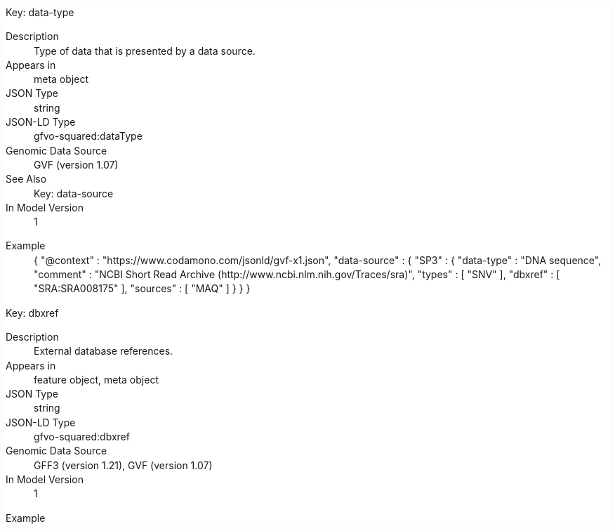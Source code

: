 <div class="panel panel-default">
    <div class="panel-heading">Key: data-type</div>
    <div class="panel-body">
        <dl class="dl-horizontal">
            <dt>Description</dt>
            <dd>Type of data that is presented by a data source.</dd>
            <dt>Appears in</dt>
            <dd>meta object</dd>
            <dt>JSON Type</dt>
            <dd>string</dd>
            <dt>JSON-LD Type</dt>
            <dd>gfvo-squared:dataType</dd>
            <dt>Genomic Data Source</dt>
            <dd>GVF (version 1.07)</dd>
            <dt>See Also</dt>
            <dd>Key: data-source</dd>
            <dt>In Model Version</dt>
            <dd>1</dd>
        </dl>
        <dl>
            <dt>Example</dt>
            <dd markdown="1">
    {
        "@context" : "https://www.codamono.com/jsonld/gvf-x1.json",
        "data-source" : {
            "SP3" : {
                "data-type" : "DNA sequence",
                "comment" : "NCBI Short Read Archive (http://www.ncbi.nlm.nih.gov/Traces/sra)",
                "types" : [
                    "SNV"
                ],
                "dbxref" : [
                    "SRA:SRA008175"
                ],
                "sources" : [
                    "MAQ"
                ]
            }
        }
    }
</dd>
        </dl>
    </div>
</div>

<div class="panel panel-default">
    <div class="panel-heading">Key: dbxref</div>
    <div class="panel-body">
        <dl class="dl-horizontal">
            <dt>Description</dt>
            <dd>External database references.</dd>
            <dt>Appears in</dt>
            <dd>feature object, meta object</dd>
            <dt>JSON Type</dt>
            <dd>string</dd>
            <dt>JSON-LD Type</dt>
            <dd>gfvo-squared:dbxref</dd>
            <dt>Genomic Data Source</dt>
            <dd>GFF3 (version 1.21), GVF (version 1.07)</dd>
            <dt>In Model Version</dt>
            <dd>1</dd>
        </dl>
        <dl>
            <dt>Example</dt>
